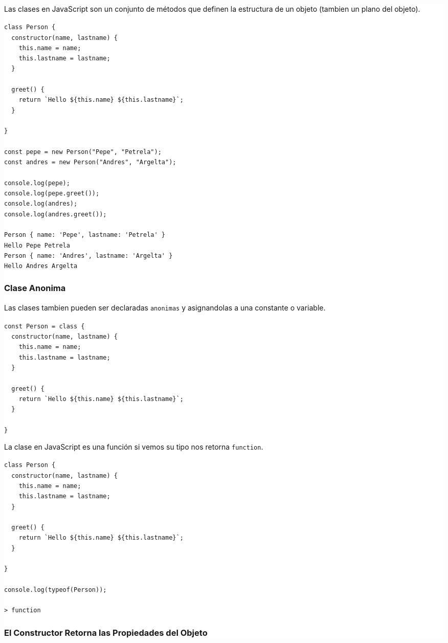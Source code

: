 Las clases en JavaScript son un conjunto de métodos que definen la estructura de un objeto (tambien un plano del objeto).
```
class Person {
  constructor(name, lastname) {
    this.name = name;
    this.lastname = lastname;
  }

  greet() {
    return `Hello ${this.name} ${this.lastname}`;
  }
  
}

const pepe = new Person("Pepe", "Petrela");
const andres = new Person("Andres", "Argelta");

console.log(pepe);
console.log(pepe.greet());
console.log(andres);
console.log(andres.greet());

Person { name: 'Pepe', lastname: 'Petrela' }
Hello Pepe Petrela
Person { name: 'Andres', lastname: 'Argelta' }
Hello Andres Argelta
```
### Clase Anonima
Las clases tambien pueden ser declaradas `anonimas` y asignandolas a una constante o variable.
```
const Person = class {
  constructor(name, lastname) {
    this.name = name;
    this.lastname = lastname;
  }

  greet() {
    return `Hello ${this.name} ${this.lastname}`;
  }
  
}
```
La clase en JavaScript es una función si vemos su tipo nos retorna `function`.
```
class Person {
  constructor(name, lastname) {
    this.name = name;
    this.lastname = lastname;
  }

  greet() {
    return `Hello ${this.name} ${this.lastname}`;
  }
  
}

console.log(typeof(Person));

> function
```
### El Constructor Retorna las Propiedades del Objeto